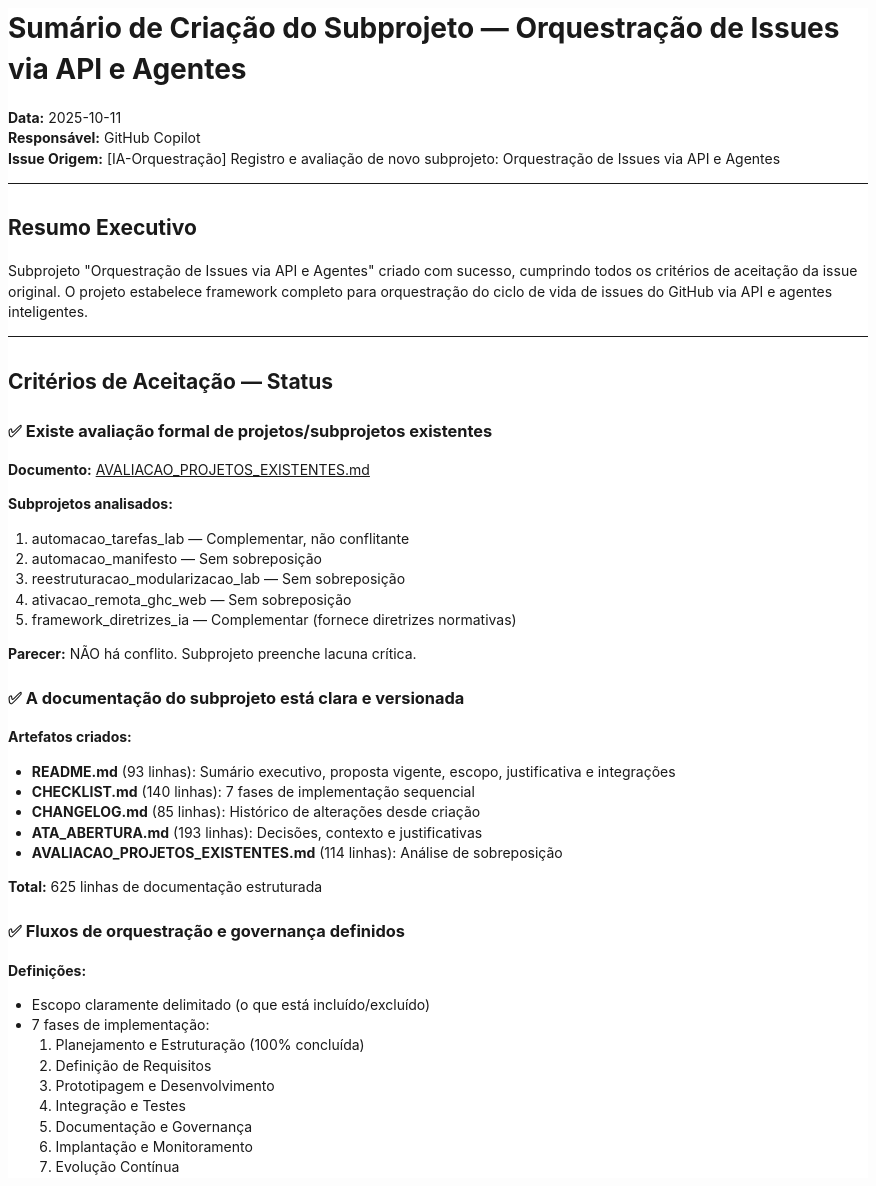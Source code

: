 # Sumário de Criação do Subprojeto — Orquestração de Issues via API e Agentes

**Data:** 2025-10-11  
**Responsável:** GitHub Copilot  
**Issue Origem:** [IA-Orquestração] Registro e avaliação de novo subprojeto: Orquestração de Issues via API e Agentes

---

## Resumo Executivo

Subprojeto "Orquestração de Issues via API e Agentes" criado com sucesso, cumprindo todos os critérios de aceitação da issue original. O projeto estabelece framework completo para orquestração do ciclo de vida de issues do GitHub via API e agentes inteligentes.

---

## Critérios de Aceitação — Status

### ✅ Existe avaliação formal de projetos/subprojetos existentes

**Documento:** [AVALIACAO_PROJETOS_EXISTENTES.md](AVALIACAO_PROJETOS_EXISTENTES.md)

**Subprojetos analisados:**
1. automacao_tarefas_lab — Complementar, não conflitante
2. automacao_manifesto — Sem sobreposição
3. reestruturacao_modularizacao_lab — Sem sobreposição
4. ativacao_remota_ghc_web — Sem sobreposição
5. framework_diretrizes_ia — Complementar (fornece diretrizes normativas)

**Parecer:** NÃO há conflito. Subprojeto preenche lacuna crítica.

### ✅ A documentação do subprojeto está clara e versionada

**Artefatos criados:**
- **README.md** (93 linhas): Sumário executivo, proposta vigente, escopo, justificativa e integrações
- **CHECKLIST.md** (140 linhas): 7 fases de implementação sequencial
- **CHANGELOG.md** (85 linhas): Histórico de alterações desde criação
- **ATA_ABERTURA.md** (193 linhas): Decisões, contexto e justificativas
- **AVALIACAO_PROJETOS_EXISTENTES.md** (114 linhas): Análise de sobreposição

**Total:** 625 linhas de documentação estruturada

### ✅ Fluxos de orquestração e governança definidos

**Definições:**
- Escopo claramente delimitado (o que está incluído/excluído)
- 7 fases de implementação:
  1. Planejamento e Estruturação (100% concluída)
  2. Definição de Requisitos
  3. Prototipagem e Desenvolvimento
  4. Integração e Testes
  5. Documentação e Governança
  6. Implantação e Monitoramento
  7. Evolução Contínua
